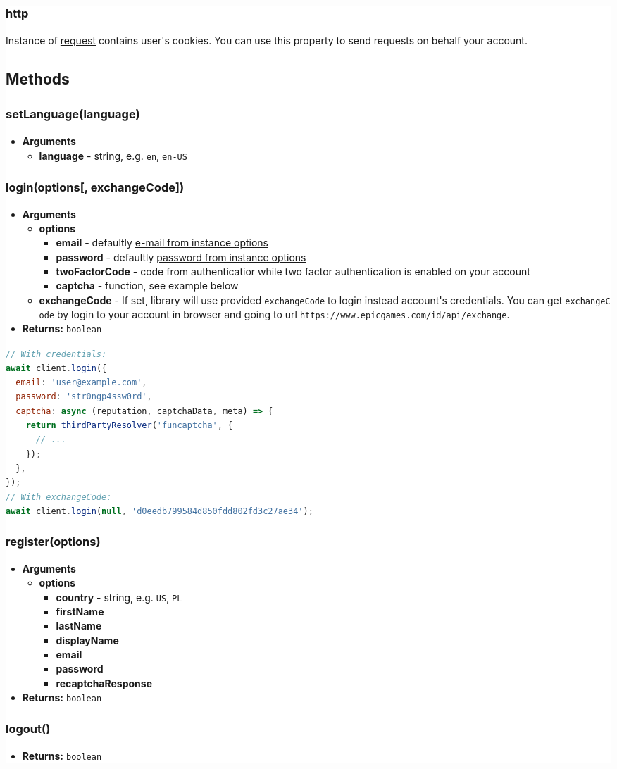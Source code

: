 ### http
Instance of [request](https://github.com/request/request) contains user's cookies. You can use this property to send requests on behalf your account.

## Methods

### setLanguage(language)
- **Arguments**
  - **language**  - string, e.g. `en`, `en-US`

### login(options[, exchangeCode])
- **Arguments**
  - **options**
    - **email** - defaultly [e-mail from instance options](#email)
    - **password** - defaultly [password from instance options](#password)
    - **twoFactorCode** - code from authenticatior while two factor authentication is enabled on your account
    - **captcha** - function, see example below
  - **exchangeCode** - If set, library will use provided `exchangeCode` to login instead account's credentials. You can get `exchangeCode` by login to your account in browser and going to url `https://www.epicgames.com/id/api/exchange`.
- **Returns:** `boolean`
```javascript
// With credentials:
await client.login({
  email: 'user@example.com',
  password: 'str0ngp4ssw0rd',
  captcha: async (reputation, captchaData, meta) => {
    return thirdPartyResolver('funcaptcha', {
      // ...
    });
  },
});
// With exchangeCode:
await client.login(null, 'd0eedb799584d850fdd802fd3c27ae34');
```

### register(options)
- **Arguments**
  - **options**
    - **country** - string, e.g. `US`, `PL`
    - **firstName**
    - **lastName**
    - **displayName**
    - **email**
    - **password**
    - **recaptchaResponse**
- **Returns:** `boolean`

### logout()
- **Returns:** `boolean`
